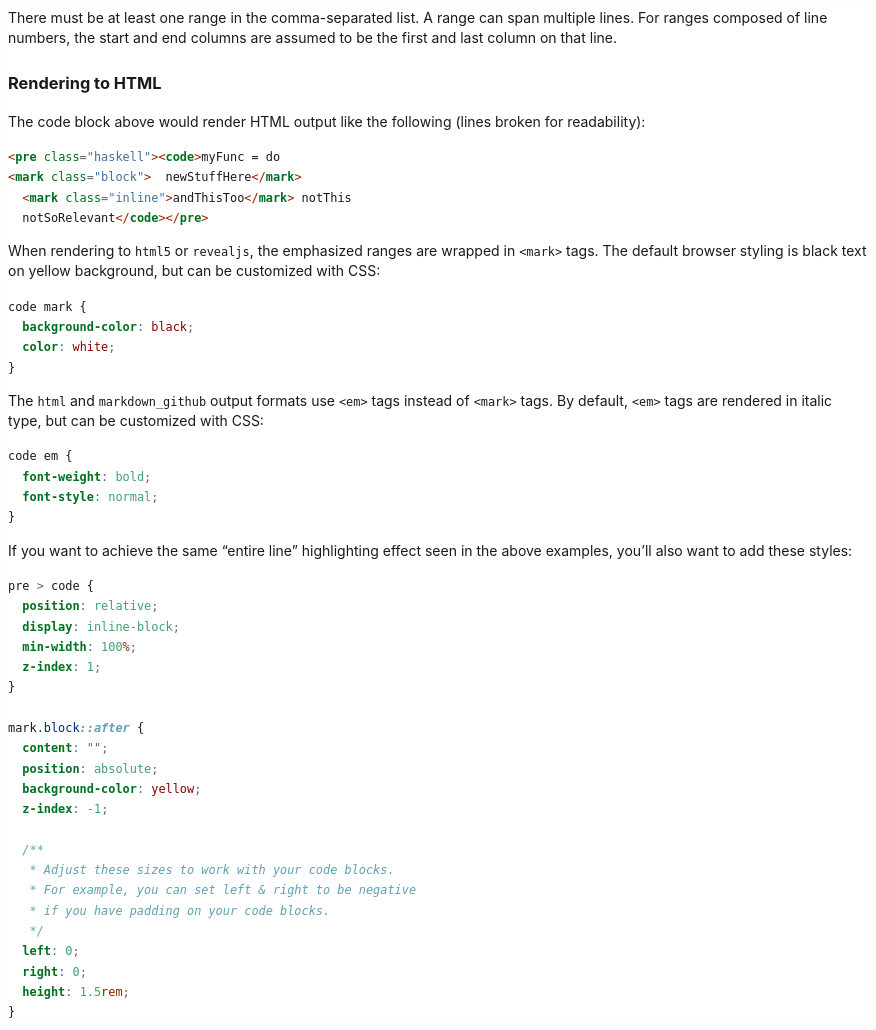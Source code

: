There must be at least one range in the comma-separated list. A range
can span multiple lines. For ranges composed of line numbers, the start
and end columns are assumed to be the first and last column on that
line.

### Rendering to HTML

The code block above would render HTML output like the following (lines
broken for readability):

``` html
<pre class="haskell"><code>myFunc = do
<mark class="block">  newStuffHere</mark>
  <mark class="inline">andThisToo</mark> notThis
  notSoRelevant</code></pre>
```

When rendering to `html5` or `revealjs`, the emphasized ranges are
wrapped in `<mark>` tags. The default browser styling is black text on
yellow background, but can be customized with CSS:

``` css
code mark {
  background-color: black;
  color: white;
}
```

The `html` and `markdown_github` output formats use `<em>` tags instead
of `<mark>` tags. By default, `<em>` tags are rendered in italic type,
but can be customized with CSS:

``` css
code em {
  font-weight: bold;
  font-style: normal;
}
```

If you want to achieve the same “entire line” highlighting effect seen
in the above examples, you’ll also want to add these styles:

``` css
pre > code {
  position: relative;
  display: inline-block;
  min-width: 100%;
  z-index: 1;
}

mark.block::after {
  content: "";
  position: absolute;
  background-color: yellow;
  z-index: -1;

  /**
   * Adjust these sizes to work with your code blocks.
   * For example, you can set left & right to be negative
   * if you have padding on your code blocks.
   */
  left: 0;
  right: 0;
  height: 1.5rem;
}
```
